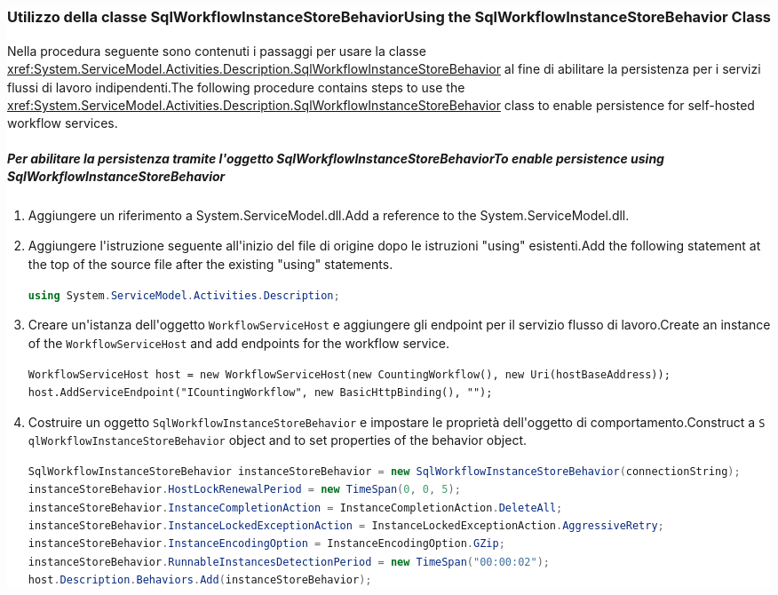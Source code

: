 ### <a name="using-the-sqlworkflowinstancestorebehavior-class"></a><span data-ttu-id="b7428-130">Utilizzo della classe SqlWorkflowInstanceStoreBehavior</span><span class="sxs-lookup"><span data-stu-id="b7428-130">Using the SqlWorkflowInstanceStoreBehavior Class</span></span>  
 <span data-ttu-id="b7428-131">Nella procedura seguente sono contenuti i passaggi per usare la classe <xref:System.ServiceModel.Activities.Description.SqlWorkflowInstanceStoreBehavior> al fine di abilitare la persistenza per i servizi flussi di lavoro indipendenti.</span><span class="sxs-lookup"><span data-stu-id="b7428-131">The following procedure contains steps to use the <xref:System.ServiceModel.Activities.Description.SqlWorkflowInstanceStoreBehavior> class to enable persistence for self-hosted workflow services.</span></span>  
  
##### <a name="to-enable-persistence-using-sqlworkflowinstancestorebehavior"></a><span data-ttu-id="b7428-132">Per abilitare la persistenza tramite l'oggetto SqlWorkflowInstanceStoreBehavior</span><span class="sxs-lookup"><span data-stu-id="b7428-132">To enable persistence using SqlWorkflowInstanceStoreBehavior</span></span>  
  
1.  <span data-ttu-id="b7428-133">Aggiungere un riferimento a System.ServiceModel.dll.</span><span class="sxs-lookup"><span data-stu-id="b7428-133">Add a reference to the System.ServiceModel.dll.</span></span>  
  
2.  <span data-ttu-id="b7428-134">Aggiungere l'istruzione seguente all'inizio del file di origine dopo le istruzioni "using" esistenti.</span><span class="sxs-lookup"><span data-stu-id="b7428-134">Add the following statement at the top of the source file after the existing "using" statements.</span></span>  
  
    ```csharp  
    using System.ServiceModel.Activities.Description;  
    ```  
  
3.  <span data-ttu-id="b7428-135">Creare un'istanza dell'oggetto `WorkflowServiceHost` e aggiungere gli endpoint per il servizio flusso di lavoro.</span><span class="sxs-lookup"><span data-stu-id="b7428-135">Create an instance of the `WorkflowServiceHost` and add endpoints for the workflow service.</span></span>  
  
    ```  
    WorkflowServiceHost host = new WorkflowServiceHost(new CountingWorkflow(), new Uri(hostBaseAddress));  
    host.AddServiceEndpoint("ICountingWorkflow", new BasicHttpBinding(), "");  
    ```  
  
4.  <span data-ttu-id="b7428-136">Costruire un oggetto `SqlWorkflowInstanceStoreBehavior` e impostare le proprietà dell'oggetto di comportamento.</span><span class="sxs-lookup"><span data-stu-id="b7428-136">Construct a `SqlWorkflowInstanceStoreBehavior` object and to set properties of the behavior object.</span></span>  
  
    ```csharp  
    SqlWorkflowInstanceStoreBehavior instanceStoreBehavior = new SqlWorkflowInstanceStoreBehavior(connectionString);  
    instanceStoreBehavior.HostLockRenewalPeriod = new TimeSpan(0, 0, 5);  
    instanceStoreBehavior.InstanceCompletionAction = InstanceCompletionAction.DeleteAll;  
    instanceStoreBehavior.InstanceLockedExceptionAction = InstanceLockedExceptionAction.AggressiveRetry;  
    instanceStoreBehavior.InstanceEncodingOption = InstanceEncodingOption.GZip;  
    instanceStoreBehavior.RunnableInstancesDetectionPeriod = new TimeSpan("00:00:02");  
    host.Description.Behaviors.Add(instanceStoreBehavior);  
    ```  
  